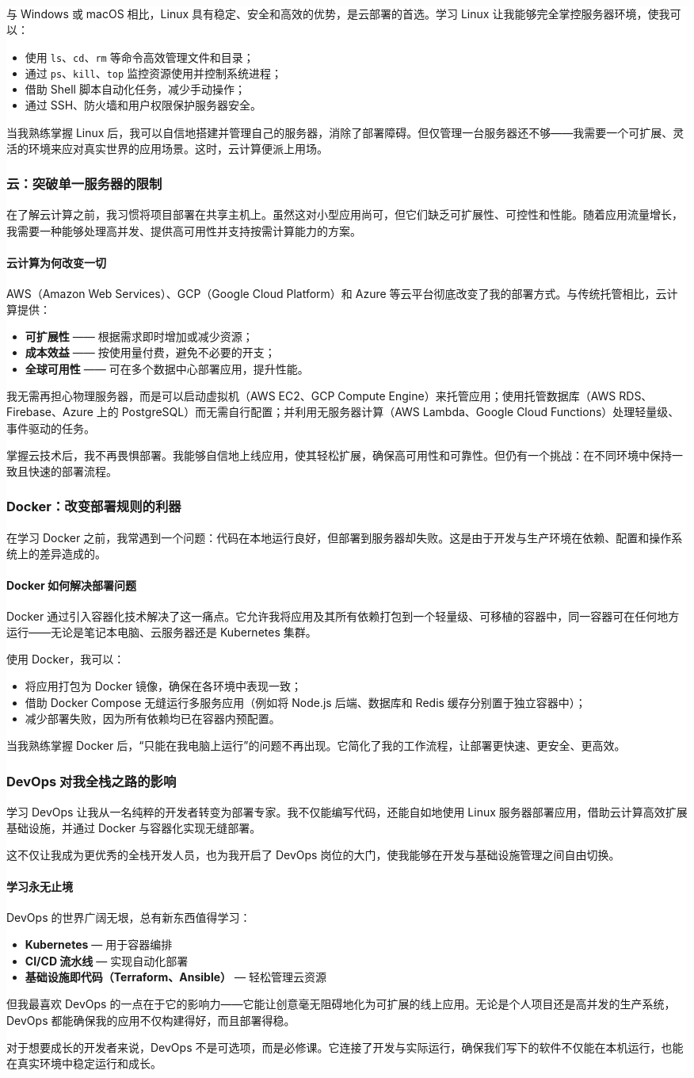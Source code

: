 与 Windows 或 macOS 相比，Linux 具有稳定、安全和高效的优势，是云部署的首选。学习 Linux 让我能够完全掌控服务器环境，使我可以：

- 使用 `ls`、`cd`、`rm` 等命令高效管理文件和目录；  
- 通过 `ps`、`kill`、`top` 监控资源使用并控制系统进程；  
- 借助 Shell 脚本自动化任务，减少手动操作；  
- 通过 SSH、防火墙和用户权限保护服务器安全。  

当我熟练掌握 Linux 后，我可以自信地搭建并管理自己的服务器，消除了部署障碍。但仅管理一台服务器还不够——我需要一个可扩展、灵活的环境来应对真实世界的应用场景。这时，云计算便派上用场。

### 云：突破单一服务器的限制

在了解云计算之前，我习惯将项目部署在共享主机上。虽然这对小型应用尚可，但它们缺乏可扩展性、可控性和性能。随着应用流量增长，我需要一种能够处理高并发、提供高可用性并支持按需计算能力的方案。

#### 云计算为何改变一切

AWS（Amazon Web Services）、GCP（Google Cloud Platform）和 Azure 等云平台彻底改变了我的部署方式。与传统托管相比，云计算提供：

- **可扩展性** —— 根据需求即时增加或减少资源；  
- **成本效益** —— 按使用量付费，避免不必要的开支；  
- **全球可用性** —— 可在多个数据中心部署应用，提升性能。  

我无需再担心物理服务器，而是可以启动虚拟机（AWS EC2、GCP Compute Engine）来托管应用；使用托管数据库（AWS RDS、Firebase、Azure 上的 PostgreSQL）而无需自行配置；并利用无服务器计算（AWS Lambda、Google Cloud Functions）处理轻量级、事件驱动的任务。

掌握云技术后，我不再畏惧部署。我能够自信地上线应用，使其轻松扩展，确保高可用性和可靠性。但仍有一个挑战：在不同环境中保持一致且快速的部署流程。

### Docker：改变部署规则的利器

在学习 Docker 之前，我常遇到一个问题：代码在本地运行良好，但部署到服务器却失败。这是由于开发与生产环境在依赖、配置和操作系统上的差异造成的。

#### Docker 如何解决部署问题

Docker 通过引入容器化技术解决了这一痛点。它允许我将应用及其所有依赖打包到一个轻量级、可移植的容器中，同一容器可在任何地方运行——无论是笔记本电脑、云服务器还是 Kubernetes 集群。

使用 Docker，我可以：

- 将应用打包为 Docker 镜像，确保在各环境中表现一致；  
- 借助 Docker Compose 无缝运行多服务应用（例如将 Node.js 后端、数据库和 Redis 缓存分别置于独立容器中）；  
- 减少部署失败，因为所有依赖均已在容器内预配置。  

当我熟练掌握 Docker 后，“只能在我电脑上运行”的问题不再出现。它简化了我的工作流程，让部署更快速、更安全、更高效。

### DevOps 对我全栈之路的影响

学习 DevOps 让我从一名纯粹的开发者转变为部署专家。我不仅能编写代码，还能自如地使用 Linux 服务器部署应用，借助云计算高效扩展基础设施，并通过 Docker 与容器化实现无缝部署。

这不仅让我成为更优秀的全栈开发人员，也为我开启了 DevOps 岗位的大门，使我能够在开发与基础设施管理之间自由切换。

#### 学习永无止境

DevOps 的世界广阔无垠，总有新东西值得学习：

- **Kubernetes** — 用于容器编排  
- **CI/CD 流水线** — 实现自动化部署  
- **基础设施即代码（Terraform、Ansible）** — 轻松管理云资源  

但我最喜欢 DevOps 的一点在于它的影响力——它能让创意毫无阻碍地化为可扩展的线上应用。无论是个人项目还是高并发的生产系统，DevOps 都能确保我的应用不仅构建得好，而且部署得稳。

对于想要成长的开发者来说，DevOps 不是可选项，而是必修课。它连接了开发与实际运行，确保我们写下的软件不仅能在本机运行，也能在真实环境中稳定运行和成长。

